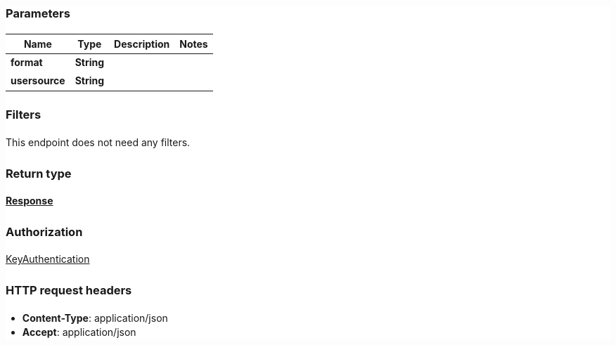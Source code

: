 ### Parameters


Name | Type | Description  | Notes
------------- | ------------- | ------------- | -------------
 **format** | **String**|  |
 **usersource** | **String**|  |

### Filters
This endpoint does not need any filters.


### Return type

[**Response**](Response.md)

### Authorization

[KeyAuthentication](../README.md#KeyAuthentication)

### HTTP request headers

 - **Content-Type**: application/json
 - **Accept**: application/json

